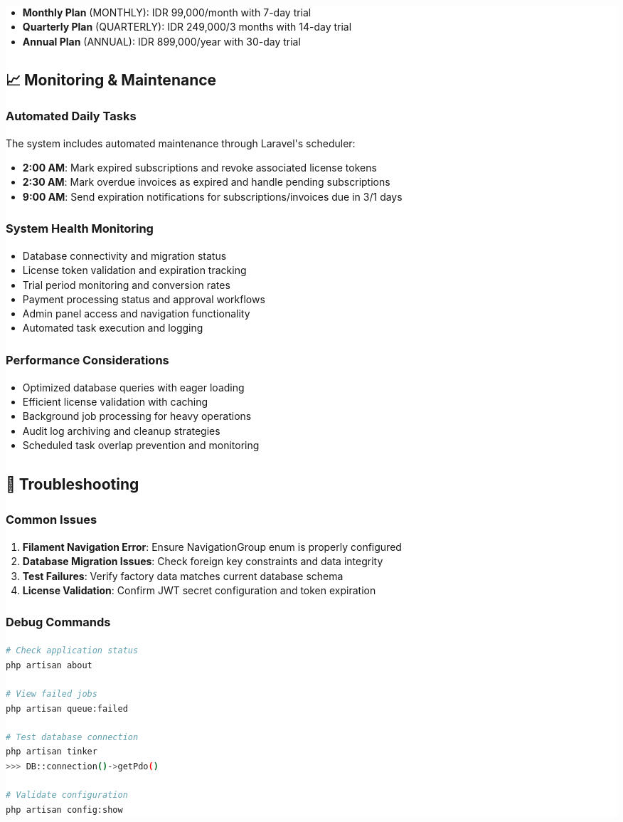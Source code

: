 -   **Monthly Plan** (MONTHLY): IDR 99,000/month with 7-day trial
-   **Quarterly Plan** (QUARTERLY): IDR 249,000/3 months with 14-day trial
-   **Annual Plan** (ANNUAL): IDR 899,000/year with 30-day trial

## 📈 Monitoring & Maintenance

### Automated Daily Tasks

The system includes automated maintenance through Laravel's scheduler:

-   **2:00 AM**: Mark expired subscriptions and revoke associated license tokens
-   **2:30 AM**: Mark overdue invoices as expired and handle pending subscriptions
-   **9:00 AM**: Send expiration notifications for subscriptions/invoices due in 3/1 days

### System Health Monitoring

-   Database connectivity and migration status
-   License token validation and expiration tracking
-   Trial period monitoring and conversion rates
-   Payment processing status and approval workflows
-   Admin panel access and navigation functionality
-   Automated task execution and logging

### Performance Considerations

-   Optimized database queries with eager loading
-   Efficient license validation with caching
-   Background job processing for heavy operations
-   Audit log archiving and cleanup strategies
-   Scheduled task overlap prevention and monitoring

## 🚨 Troubleshooting

### Common Issues

1. **Filament Navigation Error**: Ensure NavigationGroup enum is properly configured
2. **Database Migration Issues**: Check foreign key constraints and data integrity
3. **Test Failures**: Verify factory data matches current database schema
4. **License Validation**: Confirm JWT secret configuration and token expiration

### Debug Commands

```bash
# Check application status
php artisan about

# View failed jobs
php artisan queue:failed

# Test database connection
php artisan tinker
>>> DB::connection()->getPdo()

# Validate configuration
php artisan config:show
```
